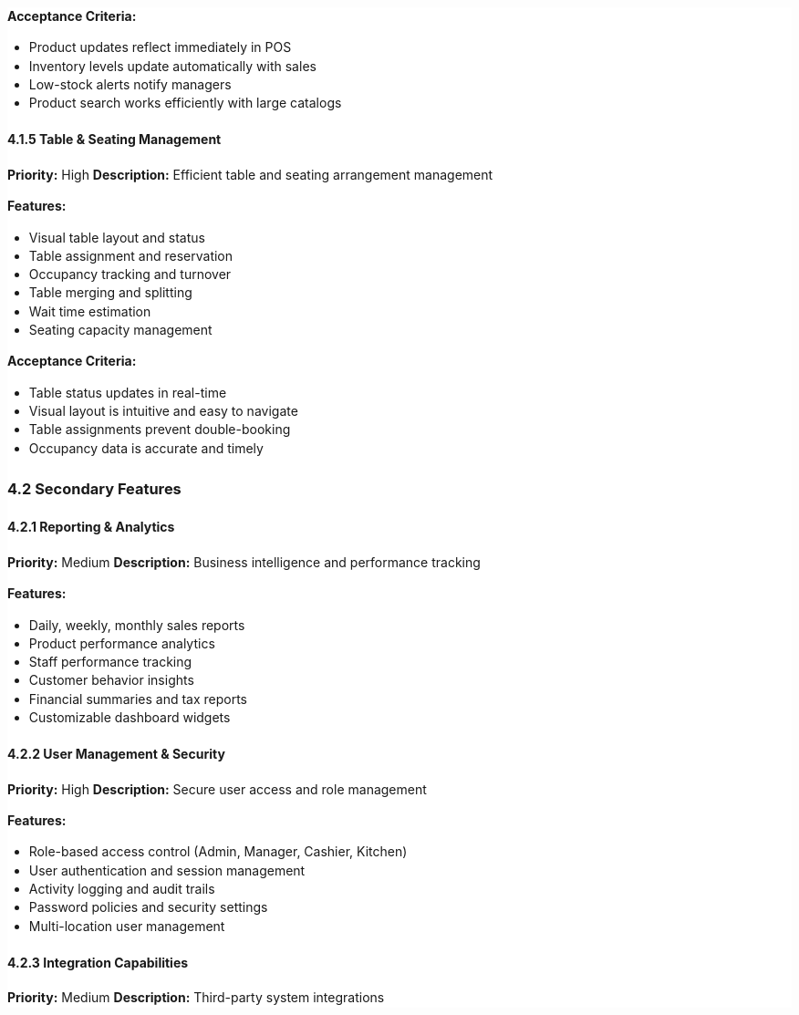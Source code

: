 **Acceptance Criteria:**
- Product updates reflect immediately in POS
- Inventory levels update automatically with sales
- Low-stock alerts notify managers
- Product search works efficiently with large catalogs

#### 4.1.5 Table & Seating Management
**Priority:** High
**Description:** Efficient table and seating arrangement management

**Features:**
- Visual table layout and status
- Table assignment and reservation
- Occupancy tracking and turnover
- Table merging and splitting
- Wait time estimation
- Seating capacity management

**Acceptance Criteria:**
- Table status updates in real-time
- Visual layout is intuitive and easy to navigate
- Table assignments prevent double-booking
- Occupancy data is accurate and timely

### 4.2 Secondary Features

#### 4.2.1 Reporting & Analytics
**Priority:** Medium
**Description:** Business intelligence and performance tracking

**Features:**
- Daily, weekly, monthly sales reports
- Product performance analytics
- Staff performance tracking
- Customer behavior insights
- Financial summaries and tax reports
- Customizable dashboard widgets

#### 4.2.2 User Management & Security
**Priority:** High
**Description:** Secure user access and role management

**Features:**
- Role-based access control (Admin, Manager, Cashier, Kitchen)
- User authentication and session management
- Activity logging and audit trails
- Password policies and security settings
- Multi-location user management

#### 4.2.3 Integration Capabilities
**Priority:** Medium
**Description:** Third-party system integrations
